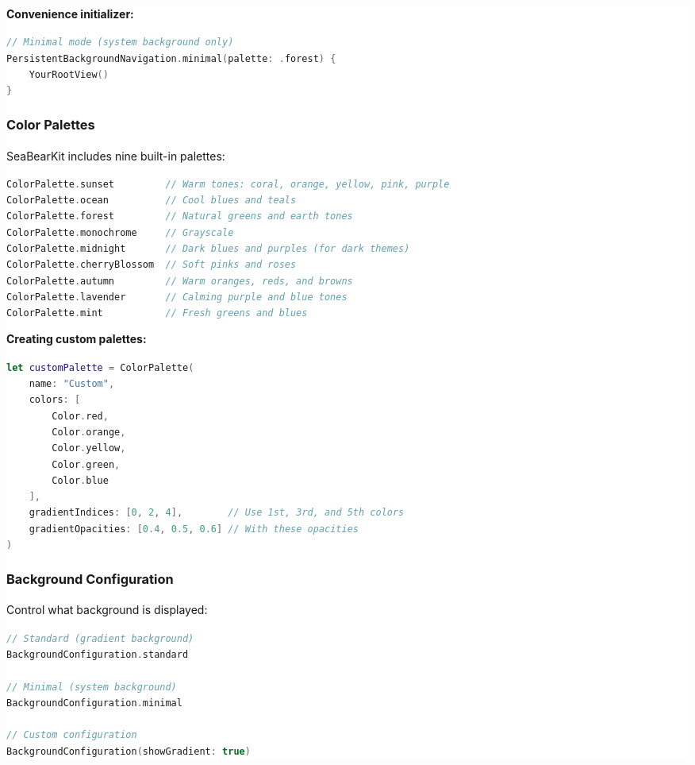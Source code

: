**Convenience initializer:**

```swift
// Minimal mode (system background only)
PersistentBackgroundNavigation.minimal(palette: .forest) {
    YourRootView()
}
```

### Color Palettes

SeaBearKit includes nine built-in palettes:

```swift
ColorPalette.sunset         // Warm tones: coral, orange, yellow, pink, purple
ColorPalette.ocean          // Cool blues and teals
ColorPalette.forest         // Natural greens and earth tones
ColorPalette.monochrome     // Grayscale
ColorPalette.midnight       // Dark blues and purples (for dark themes)
ColorPalette.cherryBlossom  // Soft pinks and roses
ColorPalette.autumn         // Warm oranges, reds, and browns
ColorPalette.lavender       // Calming purple and blue tones
ColorPalette.mint           // Fresh greens and blues
```

**Creating custom palettes:**

```swift
let customPalette = ColorPalette(
    name: "Custom",
    colors: [
        Color.red,
        Color.orange,
        Color.yellow,
        Color.green,
        Color.blue
    ],
    gradientIndices: [0, 2, 4],        // Use 1st, 3rd, and 5th colors
    gradientOpacities: [0.4, 0.5, 0.6] // With these opacities
)
```

### Background Configuration

Control what background is displayed:

```swift
// Standard (gradient background)
BackgroundConfiguration.standard

// Minimal (system background)
BackgroundConfiguration.minimal

// Custom configuration
BackgroundConfiguration(showGradient: true)
```
